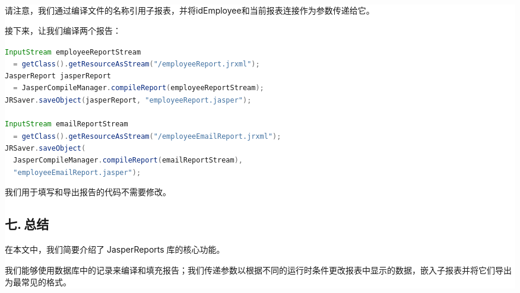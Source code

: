请注意，我们通过编译文件的名称引用子报表，并将idEmployee和当前报表连接作为参数传递给它。

接下来，让我们编译两个报告：

```java
InputStream employeeReportStream
  = getClass().getResourceAsStream("/employeeReport.jrxml");
JasperReport jasperReport
  = JasperCompileManager.compileReport(employeeReportStream);
JRSaver.saveObject(jasperReport, "employeeReport.jasper");

InputStream emailReportStream
  = getClass().getResourceAsStream("/employeeEmailReport.jrxml");
JRSaver.saveObject(
  JasperCompileManager.compileReport(emailReportStream),
  "employeeEmailReport.jasper");
```

我们用于填写和导出报告的代码不需要修改。

## 七. 总结

在本文中，我们简要介绍了 JasperReports 库的核心功能。

我们能够使用数据库中的记录来编译和填充报告；我们传递参数以根据不同的运行时条件更改报表中显示的数据，嵌入子报表并将它们导出为最常见的格式。